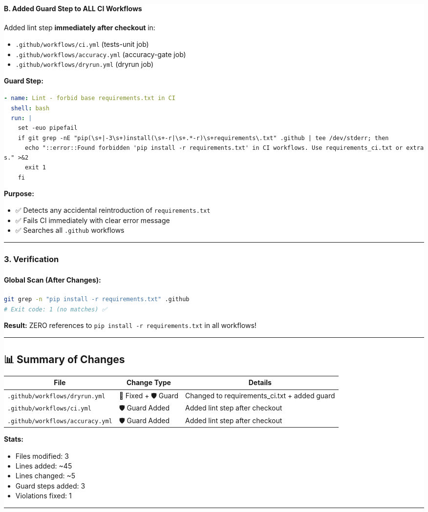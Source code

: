 
#### B. Added Guard Step to ALL CI Workflows

Added lint step **immediately after checkout** in:
- `.github/workflows/ci.yml` (tests-unit job)
- `.github/workflows/accuracy.yml` (accuracy-gate job)
- `.github/workflows/dryrun.yml` (dryrun job)

**Guard Step:**
```yaml
- name: Lint - forbid base requirements.txt in CI
  shell: bash
  run: |
    set -euo pipefail
    if git grep -nE "pip(\s+|-3\s+)install(\s+-r|\s+.*-r)\s+requirements\.txt" .github | tee /dev/stderr; then
      echo "::error::Found forbidden 'pip install -r requirements.txt' in CI workflows. Use requirements_ci.txt or extras." >&2
      exit 1
    fi
```

**Purpose:**
- ✅ Detects any accidental reintroduction of `requirements.txt`
- ✅ Fails CI immediately with clear error message
- ✅ Searches all `.github` workflows

---

### 3. Verification

#### Global Scan (After Changes):

```bash
git grep -n "pip install -r requirements.txt" .github
# Exit code: 1 (no matches) ✅
```

**Result:** ZERO references to `pip install -r requirements.txt` in all workflows!

---

## 📊 Summary of Changes

| File | Change Type | Details |
|------|-------------|---------|
| `.github/workflows/dryrun.yml` | 🔧 Fixed + 🛡️ Guard | Changed to requirements_ci.txt + added guard |
| `.github/workflows/ci.yml` | 🛡️ Guard Added | Added lint step after checkout |
| `.github/workflows/accuracy.yml` | 🛡️ Guard Added | Added lint step after checkout |

**Stats:**
- Files modified: 3
- Lines added: ~45
- Lines changed: ~5
- Guard steps added: 3
- Violations fixed: 1

---